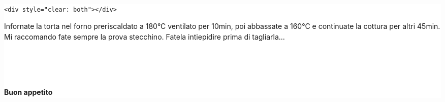     <div style="clear: both"></div>
  </div>
</p>

Infornate la torta nel forno preriscaldato a 180°C ventilato per 10min, poi abbassate a 160°C e continuate la cottura per altri 45min. Mi raccomando fate sempre la prova stecchino. Fatela intiepidire prima di tagliarla...
<p>
  <div style="width: 100%; margin-bottom: 0">
    <img style="float: left; width: 49%; margin-right: 1%" src="../2021-05-04-torta-morbida-con-rabarbaro-e-cioccolato-ruby/risultato1.jpeg" alt="" title="frangipani © Erica" />
    <img style="float: left; width: 49%; margin-left: 1%" src="../2021-05-04-torta-morbida-con-rabarbaro-e-cioccolato-ruby/risultato2.jpeg" alt="" title="frangipani © Erica" />
    <div style="clear: both"></div>
  </div>
</p>

<p>
  <div style="width: 100%; margin-bottom: 0">
    <img style="float: left; width: 49%; margin-right: 1%" src="../2021-05-04-torta-morbida-con-rabarbaro-e-cioccolato-ruby/risultato3.jpeg" alt="" title="frangipani © Erica" />
    <img style="float: left; width: 49%; margin-left: 1%" src="../2021-05-04-torta-morbida-con-rabarbaro-e-cioccolato-ruby/risultato4.jpeg" alt="" title="frangipani © Erica" />
    <div style="clear: both"></div>
  </div>
</p>

<p>
  <div style="width: 100%; margin-bottom: 0">
    <img style="float: left; width: 49%; margin-right: 1%" src="../2021-05-04-torta-morbida-con-rabarbaro-e-cioccolato-ruby/risultato5.jpeg" alt="" title="frangipani © Erica" />
    <img style="float: left; width: 49%; margin-left: 1%" src="../2021-05-04-torta-morbida-con-rabarbaro-e-cioccolato-ruby/risultato6.jpeg" alt="" title="frangipani © Erica" />
    <div style="clear: both"></div>
  </div>
</p>

<p>
  <div style="width: 100%; margin-bottom: 0">
    <img style="float: left; width: 49%; margin-right: 1%" src="../2021-05-04-torta-morbida-con-rabarbaro-e-cioccolato-ruby/risultato7.jpeg" alt="" title="frangipani © Erica" />
    <img style="float: left; width: 49%; margin-left: 1%" src="../2021-05-04-torta-morbida-con-rabarbaro-e-cioccolato-ruby/risultato8.jpeg" alt="" title="frangipani © Erica" />
    <div style="clear: both"></div>
  </div>
</p>

<p>
  <div style="width: 100%; margin-bottom: 0">
    <img style="float: left; width: 49%; margin-right: 1%" src="../2021-05-04-torta-morbida-con-rabarbaro-e-cioccolato-ruby/risultato9.jpeg" alt="" title="frangipani © Erica" />
    <img style="float: left; width: 49%; margin-left: 1%" src="../2021-05-04-torta-morbida-con-rabarbaro-e-cioccolato-ruby/risultato10.jpeg" alt="" title="frangipani © Erica" />
    <div style="clear: both"></div>
  </div>
</p>

<h4>Buon appetito
  <font color="red">
    <i class="fa-regular fa-face-smile"></i>
  </font>
</h4>